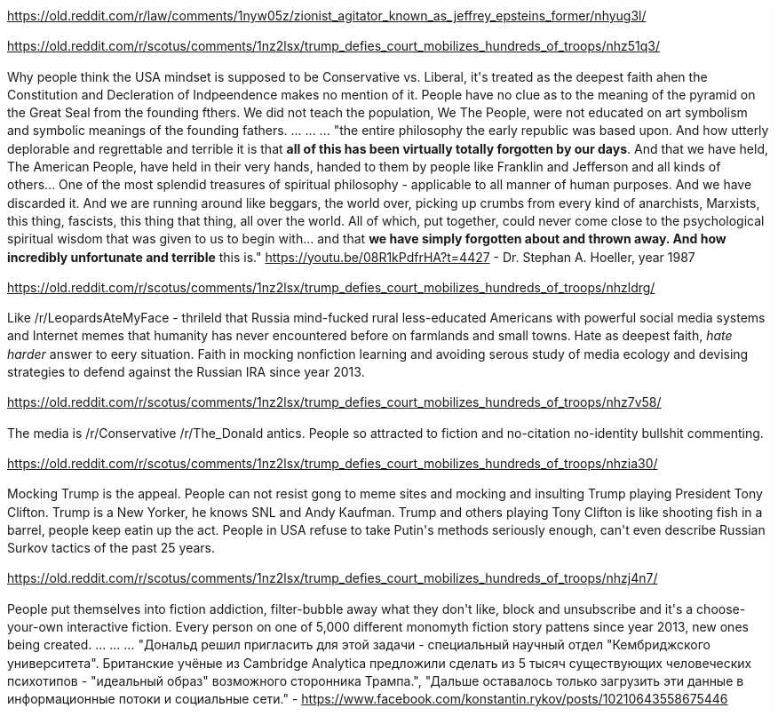 https://old.reddit.com/r/law/comments/1nyw05z/zionist_agitator_known_as_jeffrey_epsteins_former/nhyug3l/

https://old.reddit.com/r/scotus/comments/1nz2lsx/trump_defies_court_mobilizes_hundreds_of_troops/nhz51q3/

Why people think the USA mindset is supposed to be Conservative vs. Liberal, it's treated as the deepest faith ahen the Constitution and Decleration of Indpeendence makes no mention of it. People have no clue as to the meaning of the pyramid on the Great Seal from the founding fthers. We did not teach the population, We The People, were not educated on art symbolism and symbolic meanings of the founding fathers. ... ... ...
"the entire philosophy the early republic was based upon. And how utterly deplorable and regrettable and terrible it is that **all of this has been virtually totally forgotten by our days**. And that we have held, The American People, have held in their very hands, handed to them by people like Franklin and Jefferson and all kinds of others... One of the most splendid treasures of spiritual philosophy - applicable to all manner of human purposes. And we have discarded it. And we are running around like beggars, the world over, picking up crumbs from every kind of anarchists, Marxists, this thing, fascists, this thing that thing, all over the world. All of which, put together, could never come close to the psychological spiritual wisdom that was given to us to begin with... and that **we have simply forgotten about and thrown away. And how incredibly unfortunate and terrible** this is." https://youtu.be/08R1kPdfrHA?t=4427 - Dr. Stephan A. Hoeller, year 1987

https://old.reddit.com/r/scotus/comments/1nz2lsx/trump_defies_court_mobilizes_hundreds_of_troops/nhzldrg/

Like /r/LeopardsAteMyFace - thrileld that Russia mind-fucked rural less-educated Americans with powerful social media systems and Internet memes that humanity has never encountered before on farmlands and small towns. Hate as deepest faith, *hate harder* answer to eery situation. Faith in mocking nonfiction learning and avoiding serous study of media ecology and devising strategies to defend against the Russian IRA since year 2013.

https://old.reddit.com/r/scotus/comments/1nz2lsx/trump_defies_court_mobilizes_hundreds_of_troops/nhz7v58/

The media is /r/Conservative /r/The_Donald antics. People so attracted to fiction and no-citation no-identity bullshit commenting.

https://old.reddit.com/r/scotus/comments/1nz2lsx/trump_defies_court_mobilizes_hundreds_of_troops/nhzia30/

Mocking Trump is the appeal. People can not resist gong to meme sites and mocking and insulting Trump playing President Tony Clifton. Trump is a New Yorker, he knows SNL and Andy Kaufman. Trump and others playing Tony Clifton is like shooting fish in a barrel, people keep eatin up the act. People in USA refuse to take Putin's methods seriously enough, can't even describe Russian Surkov tactics of the past 25 years.

https://old.reddit.com/r/scotus/comments/1nz2lsx/trump_defies_court_mobilizes_hundreds_of_troops/nhzj4n7/

People put themselves into fiction addiction, filter-bubble away what they don't like, block and unsubscribe and it's a choose-your-own interactive fiction. Every person on one of 5,000 different monomyth fiction story pattens since year 2013, new ones being created. ... ... ...
"Дональд решил пригласить для этой задачи - специальный научный отдел "Кембриджского университета". Британские учёные из Cambridge Analytica предложили сделать из 5 тысяч существующих человеческих психотипов - "идеальный образ" возможного сторонника Трампа.", "Дальше оставалось только загрузить эти данные в информационные потоки и социальные сети." - https://www.facebook.com/konstantin.rykov/posts/10210643558675446

